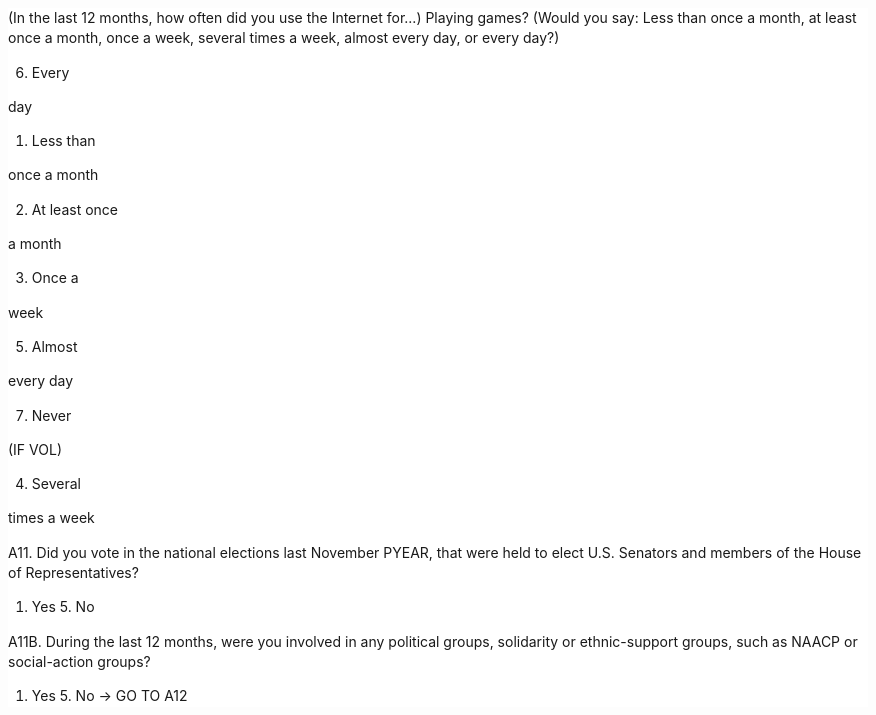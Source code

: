 
(In the last 12 months, how often did you use the Internet for...)
Playing games?
(Would you say: Less than once a month, at least once a month, once a week, several times a week,
almost every day, or every day?)



6. Every

day



1. Less than


once a month



2. At least once


a month



3. Once a


week



5. Almost


every day



7. Never


(IF VOL)



4. Several


times a week



A11. Did you vote in the national elections last November PYEAR, that were held to elect U.S. Senators and members of
the House of Representatives?


1. Yes 5. No


A11B. During the last 12 months, were you involved in any political groups, solidarity or ethnic-support groups, such as
NAACP or social-action groups?


1. Yes 5. No → GO TO A12
